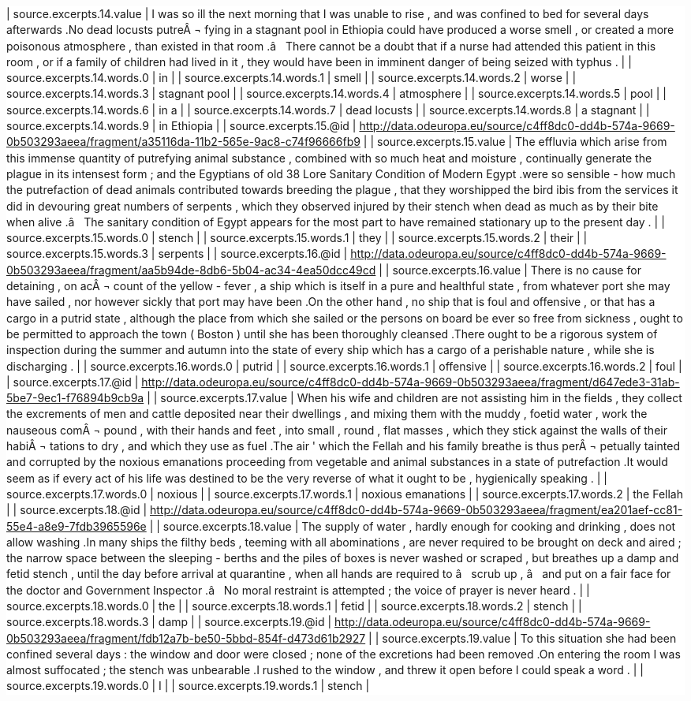 | source.excerpts.14.value | I was so ill the next morning that I was unable to rise , and was confined to bed for several days afterwards .No dead locusts putreÂ ¬ fying in a stagnant pool in Ethiopia could have produced a worse smell , or created a more poisonous atmosphere , than existed in that room .â   There cannot be a doubt that if a nurse had attended this patient in this room , or if a family of children had lived in it , they would have been in imminent danger of being seized with typhus . |
| source.excerpts.14.words.0 | in |
| source.excerpts.14.words.1 | smell |
| source.excerpts.14.words.2 | worse |
| source.excerpts.14.words.3 | stagnant pool |
| source.excerpts.14.words.4 | atmosphere |
| source.excerpts.14.words.5 | pool |
| source.excerpts.14.words.6 | in a |
| source.excerpts.14.words.7 | dead locusts |
| source.excerpts.14.words.8 | a stagnant |
| source.excerpts.14.words.9 | in Ethiopia |
| source.excerpts.15.@id | http://data.odeuropa.eu/source/c4ff8dc0-dd4b-574a-9669-0b503293aeea/fragment/a35116da-11b2-565e-9ac8-c74f96666fb9 |
| source.excerpts.15.value | The effluvia which arise from this immense quantity of putrefying animal substance , combined with so much heat and moisture , continually generate the plague in its intensest form ; and the Egyptians of old 38 Lore Sanitary Condition of Modern Egypt .were so sensible - how much the putrefaction of dead animals contributed towards breeding the plague , that they worshipped the bird ibis from the services it did in devouring great numbers of serpents , which they observed injured by their stench when dead as much as by their bite when alive .â   The sanitary condition of Egypt appears for the most part to have remained stationary up to the present day . |
| source.excerpts.15.words.0 | stench |
| source.excerpts.15.words.1 | they |
| source.excerpts.15.words.2 | their |
| source.excerpts.15.words.3 | serpents |
| source.excerpts.16.@id | http://data.odeuropa.eu/source/c4ff8dc0-dd4b-574a-9669-0b503293aeea/fragment/aa5b94de-8db6-5b04-ac34-4ea50dcc49cd |
| source.excerpts.16.value | There is no cause for detaining , on acÂ ¬ count of the yellow - fever , a ship which is itself in a pure and healthful state , from whatever port she may have sailed , nor however sickly that port may have been .On the other hand , no ship that is foul and offensive , or that has a cargo in a putrid state , although the place from which she sailed or the persons on board be ever so free from sickness , ought to be permitted to approach the town ( Boston ) until she has been thoroughly cleansed .There ought to be a rigorous system of inspection during the summer and autumn into the state of every ship which has a cargo of a perishable nature , while she is discharging . |
| source.excerpts.16.words.0 | putrid |
| source.excerpts.16.words.1 | offensive |
| source.excerpts.16.words.2 | foul |
| source.excerpts.17.@id | http://data.odeuropa.eu/source/c4ff8dc0-dd4b-574a-9669-0b503293aeea/fragment/d647ede3-31ab-5be7-9ec1-f76894b9cb9a |
| source.excerpts.17.value | When his wife and children are not assisting him in the fields , they collect the excrements of men and cattle deposited near their dwellings , and mixing them with the muddy , foetid water , work the nauseous comÂ ¬ pound , with their hands and feet , into small , round , flat masses , which they stick against the walls of their habiÂ ¬ tations to dry , and which they use as fuel .The air ' which the Fellah and his family breathe is thus perÂ ¬ petually tainted and corrupted by the noxious emanations proceeding from vegetable and animal substances in a state of putrefaction .It would seem as if every act of his life was destined to be the very reverse of what it ought to be , hygienically speaking . |
| source.excerpts.17.words.0 | noxious |
| source.excerpts.17.words.1 | noxious emanations |
| source.excerpts.17.words.2 | the Fellah |
| source.excerpts.18.@id | http://data.odeuropa.eu/source/c4ff8dc0-dd4b-574a-9669-0b503293aeea/fragment/ea201aef-cc81-55e4-a8e9-7fdb3965596e |
| source.excerpts.18.value | The supply of water , hardly enough for cooking and drinking , does not allow washing .In many ships the filthy beds , teeming with all abominations , are never required to be brought on deck and aired ; the narrow space between the sleeping - berths and the piles of boxes is never washed or scraped , but breathes up a damp and fetid stench , until the day before arrival at quarantine , when all hands are required to â   scrub up , â   and put on a fair face for the doctor and Government Inspector .â   No moral restraint is attempted ; the voice of prayer is never heard . |
| source.excerpts.18.words.0 | the |
| source.excerpts.18.words.1 | fetid |
| source.excerpts.18.words.2 | stench |
| source.excerpts.18.words.3 | damp |
| source.excerpts.19.@id | http://data.odeuropa.eu/source/c4ff8dc0-dd4b-574a-9669-0b503293aeea/fragment/fdb12a7b-be50-5bbd-854f-d473d61b2927 |
| source.excerpts.19.value | To this situation she had been confined several days : the window and door were closed ; none of the excretions had been removed .On entering the room I was almost suffocated ; the stench was unbearable .I rushed to the window , and threw it open before I could speak a word . |
| source.excerpts.19.words.0 | I |
| source.excerpts.19.words.1 | stench |